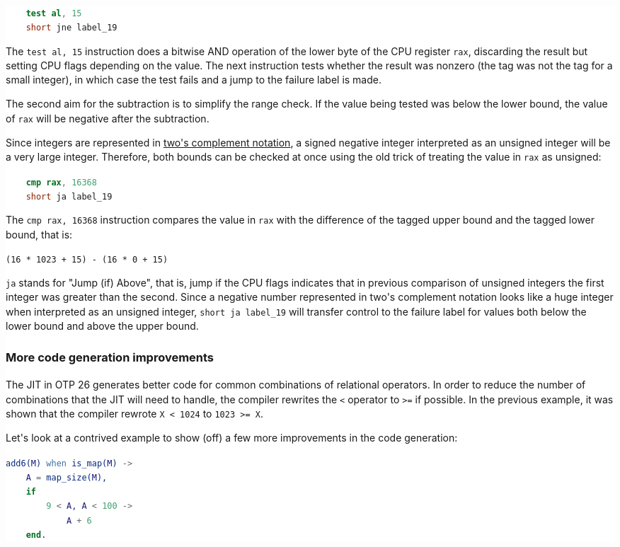 ```nasm
    test al, 15
    short jne label_19
```

The `test al, 15` instruction does a bitwise AND operation of the
lower byte of the CPU register `rax`, discarding the result but
setting CPU flags depending on the value. The next instruction tests
whether the result was nonzero (the tag was not the tag for a small
integer), in which case the test fails and a jump to the failure
label is made.

The second aim for the subtraction is to simplify the range check.
If the value being tested was below the lower bound, the value
of `rax` will be negative after the subtraction.

Since integers are represented in [two's complement notation][two], a
signed negative integer interpreted as an unsigned integer will be a
very large integer. Therefore, both bounds can be checked at once
using the old trick of treating the value in `rax` as unsigned:

```nasm
    cmp rax, 16368
    short ja label_19
```

The `cmp rax, 16368` instruction compares the value in `rax` with the
difference of the tagged upper bound and the tagged lower bound, that
is:

```
(16 * 1023 + 15) - (16 * 0 + 15)
```

`ja` stands for "Jump (if) Above", that is, jump if the CPU flags
indicates that in previous comparison of unsigned integers the first
integer was greater than the second. Since a negative number
represented in two's complement notation looks like a huge integer
when interpreted as an unsigned integer, `short ja label_19` will
transfer control to the failure label for values both below the lower
bound and above the upper bound.

[two]: https://en.wikipedia.org/wiki/Two%27s_complement

### More code generation improvements

The JIT in OTP 26 generates better code for common combinations of
relational operators. In order to reduce the number of combinations
that the JIT will need to handle, the compiler rewrites the `<`
operator to `>=` if possible. In the previous example, it was shown
that the compiler rewrote `X < 1024` to `1023 >= X`.

Let's look at a contrived example to show (off) a few more
improvements in the code generation:

```erlang
add6(M) when is_map(M) ->
    A = map_size(M),
    if
        9 < A, A < 100 ->
            A + 6
    end.
```


[blog2022]: https://www.erlang.org/blog/type-based-optimizations-in-the-jit/
[beam_loader]: https://www.erlang.org/blog/beam-compiler-history/#the-ever-changing-beam-instructions
[avx]: https://en.wikipedia.org/wiki/Advanced_Vector_Extensions
[beam_code]: https://www.erlang.org/blog/a-brief-beam-primer
[tags]: http://www.it.uu.se/research/publications/reports/2000-029/2000-029-nc.pdf
[erlperf]: https://github.com/max-au/erlperf
[rand_bytes_1]: https://www.erlang.org/doc/man/rand.html#bytes-1